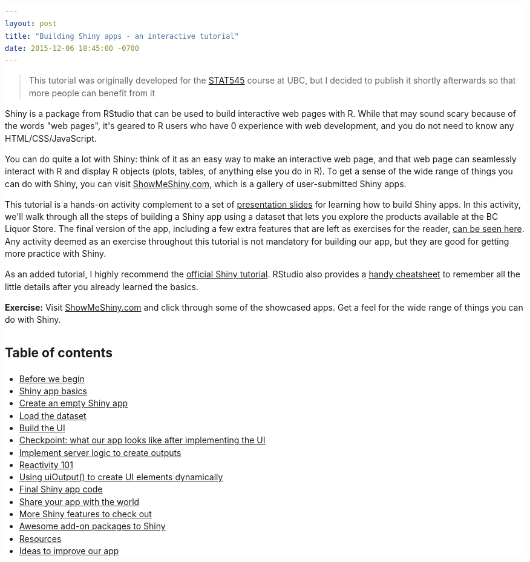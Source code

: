 ```yaml
---
layout: post
title: "Building Shiny apps - an interactive tutorial"
date: 2015-12-06 18:45:00 -0700
---
```


> This tutorial was originally developed for the [STAT545](http://stat545-ubc.github.io) course at UBC, but I decided to publish it shortly afterwards so that more people can benefit from it

Shiny is a package from RStudio that can be used to build interactive web pages with R. While that may sound scary because of the words "web pages", it's geared to R users who have 0 experience with web development, and you do not need to know any HTML/CSS/JavaScript.

You can do quite a lot with Shiny: think of it as an easy way to make an interactive web page, and that web page can seamlessly interact with R and display R objects (plots, tables, of anything else you do in R). To get a sense of the wide range of things you can do with Shiny, you can visit [ShowMeShiny.com](http://www.showmeshiny.com/), which is a gallery of user-submitted Shiny apps. 

This tutorial is a hands-on activity complement to a set of [presentation slides](https://docs.google.com/presentation/d/1dXhqqsD7dPOOdcC5Y7RW--dEU7UfU52qlb0YD3kKeLw/edit?usp=sharing) for learning how to build Shiny apps. In this activity, we'll walk through all the steps of building a Shiny app using a dataset that lets you explore the products available at the BC Liquor Store. The final version of the app, including a few extra features that are left as exercises for the reader, [can be seen here](http://daattali.com/shiny/bcl/). Any activity deemed as an exercise throughout this tutorial is not mandatory for building our app, but they are good for getting more practice with Shiny.

As an added tutorial, I highly recommend the [official Shiny tutorial](http://shiny.rstudio.com/tutorial/). RStudio also provides a [handy cheatsheet](https://www.rstudio.com/resources/cheatsheets/) to remember all the little details after you already learned the basics.

**Exercise:** Visit [ShowMeShiny.com](http://www.showmeshiny.com/) and click through some of the showcased apps. Get a feel for the wide range of things you can do with Shiny.

## Table of contents

- [Before we begin](#before-we-begin)
- [Shiny app basics](#shiny-app-basics)
- [Create an empty Shiny app](#create-an-empty-shiny-app)
- [Load the dataset](#load-the-dataset)
- [Build the UI](#build-the-ui)
- [Checkpoint: what our app looks like after implementing the UI](#checkpoint-what-our-app-looks-like-after-implementing-the-ui)
- [Implement server logic to create outputs](#implement-server-logic-to-create-outputs])
- [Reactivity 101](#reactivity-101)
- [Using uiOutput() to create UI elements dynamically](#using-uioutput-to-create-ui-elements-dynamically)
- [Final Shiny app code](#finaly-shiny-app-code)
- [Share your app with the world](#share-your-app-with-the-world)
- [More Shiny features to check out](#more-shiny-features-to-check-out)
- [Awesome add-on packages to Shiny](#awesome-add-on-packages-to-shiny)
- [Resources](#resources)
- [Ideas to improve our app](#ideas-to-improve-our-app)
